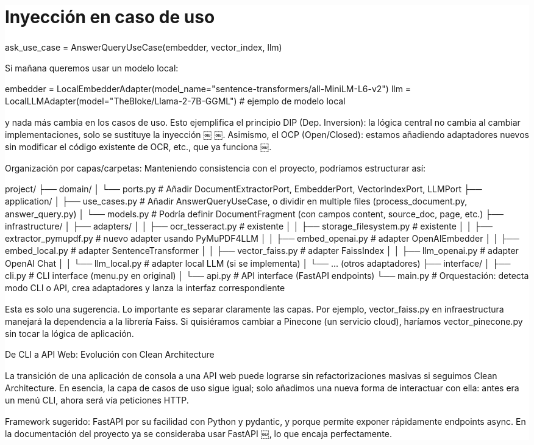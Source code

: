 # Inyección en caso de uso
ask_use_case = AnswerQueryUseCase(embedder, vector_index, llm)

Si mañana queremos usar un modelo local:

embedder = LocalEmbedderAdapter(model_name="sentence-transformers/all-MiniLM-L6-v2")
llm = LocalLLMAdapter(model="TheBloke/Llama-2-7B-GGML")  # ejemplo de modelo local

y nada más cambia en los casos de uso. Esto ejemplifica el principio DIP (Dep. Inversion): la lógica central no cambia al cambiar implementaciones, solo se sustituye la inyección ￼ ￼. Asimismo, el OCP (Open/Closed): estamos añadiendo adaptadores nuevos sin modificar el código existente de OCR, etc., que ya funciona ￼.

Organización por capas/carpetas: Manteniendo consistencia con el proyecto, podríamos estructurar así:

project/
├── domain/
│   └── ports.py         # Añadir DocumentExtractorPort, EmbedderPort, VectorIndexPort, LLMPort
├── application/
│   ├── use_cases.py     # Añadir AnswerQueryUseCase, o dividir en multiple files (process_document.py, answer_query.py)
│   └── models.py        # Podría definir DocumentFragment (con campos content, source_doc, page, etc.)
├── infrastructure/
│   ├── adapters/
│   │   ├── ocr_tesseract.py        # existente
│   │   ├── storage_filesystem.py   # existente
│   │   ├── extractor_pymupdf.py    # nuevo adapter usando PyMuPDF4LLM
│   │   ├── embed_openai.py         # adapter OpenAIEmbedder
│   │   ├── embed_local.py          # adapter SentenceTransformer
│   │   ├── vector_faiss.py         # adapter FaissIndex
│   │   ├── llm_openai.py           # adapter OpenAI Chat
│   │   └── llm_local.py            # adapter local LLM (si se implementa)
│   └── ... (otros adaptadores)
├── interface/
│   ├── cli.py           # CLI interface (menu.py en original)
│   └── api.py           # API interface (FastAPI endpoints)
└── main.py              # Orquestación: detecta modo CLI o API, crea adaptadores y lanza la interfaz correspondiente

Esta es solo una sugerencia. Lo importante es separar claramente las capas. Por ejemplo, vector_faiss.py en infraestructura manejará la dependencia a la librería Faiss. Si quisiéramos cambiar a Pinecone (un servicio cloud), haríamos vector_pinecone.py sin tocar la lógica de aplicación.

De CLI a API Web: Evolución con Clean Architecture

La transición de una aplicación de consola a una API web puede lograrse sin refactorizaciones masivas si seguimos Clean Architecture. En esencia, la capa de casos de uso sigue igual; solo añadimos una nueva forma de interactuar con ella: antes era un menú CLI, ahora será vía peticiones HTTP.

Framework sugerido: FastAPI por su facilidad con Python y pydantic, y porque permite exponer rápidamente endpoints async. En la documentación del proyecto ya se consideraba usar FastAPI ￼, lo que encaja perfectamente.
